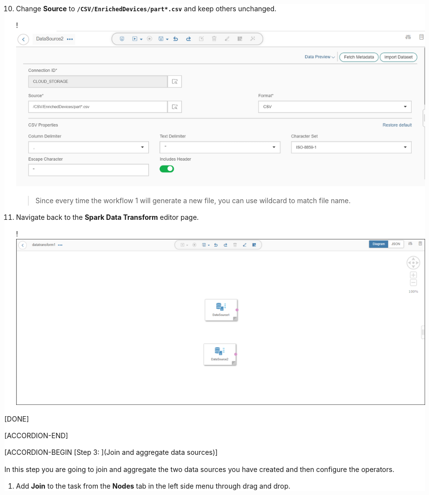 10. Change **Source** to **`/CSV/EnrichedDevices/part*.csv`** and keep others unchanged.

    !![Using csv file](./using_wildcard.png)

    >Since every time the workflow 1 will generate a new file, you can use wildcard to match file name.

11. Navigate back to the **Spark Data Transform** editor page.

    !![Back to Data Transform](./datahub-trial-v2-workflow-part02-9.png)

[DONE]

[ACCORDION-END]

[ACCORDION-BEGIN [Step 3: ](Join and aggregate data sources)]

In this step you are going to join and aggregate the two data sources you have created and then configure the operators.

1. Add **Join** to the task from the **Nodes** tab in the left side menu through drag and drop.
